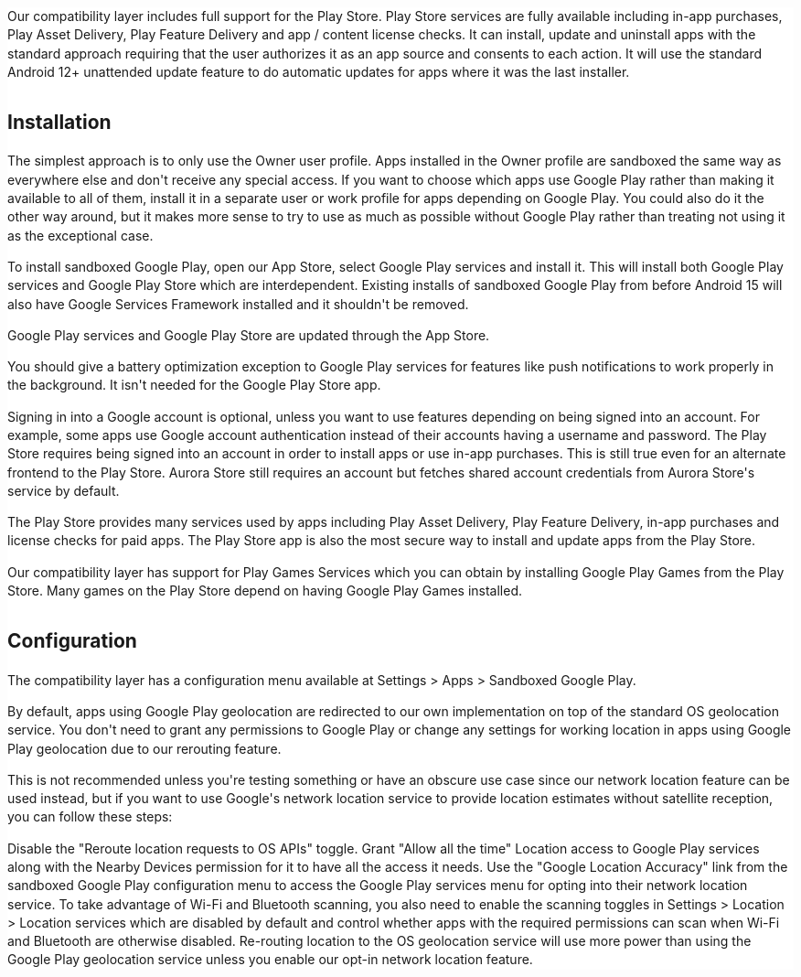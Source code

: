 Our compatibility layer includes full support for the Play Store. Play Store services are fully available including in-app purchases, Play Asset Delivery, Play Feature Delivery and app / content license checks. It can install, update and uninstall apps with the standard approach requiring that the user authorizes it as an app source and consents to each action. It will use the standard Android 12+ unattended update feature to do automatic updates for apps where it was the last installer.

## Installation
The simplest approach is to only use the Owner user profile. Apps installed in the Owner profile are sandboxed the same way as everywhere else and don't receive any special access. If you want to choose which apps use Google Play rather than making it available to all of them, install it in a separate user or work profile for apps depending on Google Play. You could also do it the other way around, but it makes more sense to try to use as much as possible without Google Play rather than treating not using it as the exceptional case.

To install sandboxed Google Play, open our App Store, select Google Play services and install it. This will install both Google Play services and Google Play Store which are interdependent. Existing installs of sandboxed Google Play from before Android 15 will also have Google Services Framework installed and it shouldn't be removed.

Google Play services and Google Play Store are updated through the App Store.

You should give a battery optimization exception to Google Play services for features like push notifications to work properly in the background. It isn't needed for the Google Play Store app.

Signing in into a Google account is optional, unless you want to use features depending on being signed into an account. For example, some apps use Google account authentication instead of their accounts having a username and password. The Play Store requires being signed into an account in order to install apps or use in-app purchases. This is still true even for an alternate frontend to the Play Store. Aurora Store still requires an account but fetches shared account credentials from Aurora Store's service by default.

The Play Store provides many services used by apps including Play Asset Delivery, Play Feature Delivery, in-app purchases and license checks for paid apps. The Play Store app is also the most secure way to install and update apps from the Play Store.

Our compatibility layer has support for Play Games Services which you can obtain by installing Google Play Games from the Play Store. Many games on the Play Store depend on having Google Play Games installed.

## Configuration
The compatibility layer has a configuration menu available at Settings > Apps > Sandboxed Google Play.

By default, apps using Google Play geolocation are redirected to our own implementation on top of the standard OS geolocation service. You don't need to grant any permissions to Google Play or change any settings for working location in apps using Google Play geolocation due to our rerouting feature.

This is not recommended unless you're testing something or have an obscure use case since our network location feature can be used instead, but if you want to use Google's network location service to provide location estimates without satellite reception, you can follow these steps:

Disable the "Reroute location requests to OS APIs" toggle.
Grant "Allow all the time" Location access to Google Play services along with the Nearby Devices permission for it to have all the access it needs.
Use the "Google Location Accuracy" link from the sandboxed Google Play configuration menu to access the Google Play services menu for opting into their network location service.
To take advantage of Wi-Fi and Bluetooth scanning, you also need to enable the scanning toggles in Settings > Location  > Location services which are disabled by default and control whether apps with the required permissions can scan when Wi-Fi and Bluetooth are otherwise disabled.
Re-routing location to the OS geolocation service will use more power than using the Google Play geolocation service unless you enable our opt-in network location feature.
